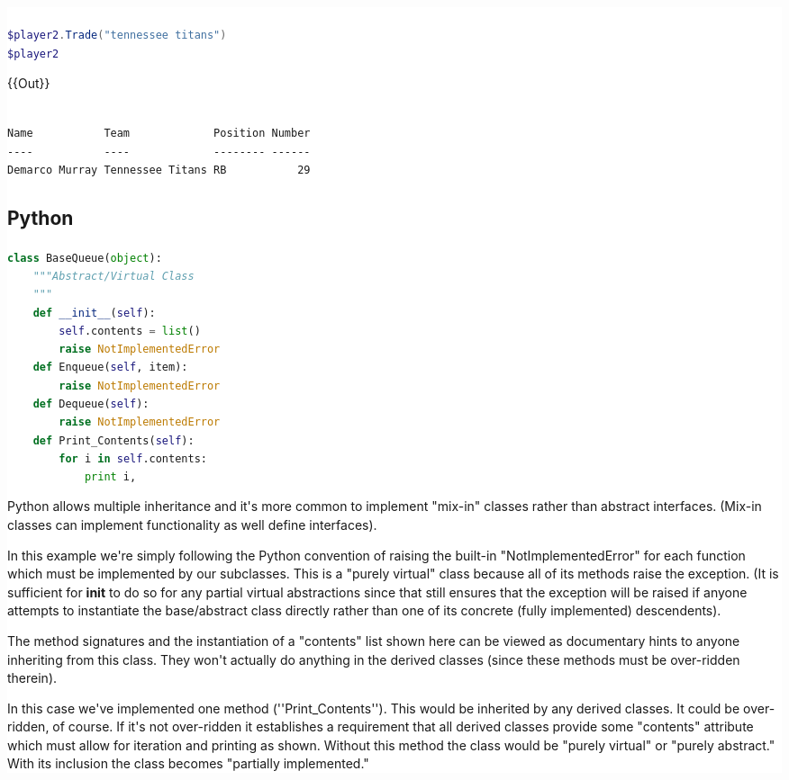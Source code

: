 ```PowerShell

$player2.Trade("tennessee titans")
$player2

```

{{Out}}

```txt

Name           Team             Position Number
----           ----             -------- ------
Demarco Murray Tennessee Titans RB           29

```



## Python



```python
class BaseQueue(object):
    """Abstract/Virtual Class 
    """
    def __init__(self):
        self.contents = list()
        raise NotImplementedError
    def Enqueue(self, item):
        raise NotImplementedError
    def Dequeue(self):
        raise NotImplementedError
    def Print_Contents(self):
        for i in self.contents:
            print i,
```


Python allows multiple inheritance and it's more common to implement "mix-in" classes rather than abstract interfaces.  (Mix-in classes can implement functionality as well define interfaces).

In this example we're simply following the Python convention of raising the built-in "NotImplementedError" for each function which must be implemented by our subclasses.  This is a "purely virtual" class because all of its methods raise the exception.  (It is sufficient for __init__ to do so for any partial virtual abstractions since that still ensures that the exception will be raised if anyone attempts to instantiate the base/abstract class directly rather than one of its concrete (fully implemented) descendents).

The method signatures and the instantiation of a "contents" list shown here can be viewed as documentary hints to anyone inheriting from this class.  They won't actually do anything in the derived classes (since these methods must be over-ridden therein).

In this case we've implemented one method (''Print_Contents'').  This would be inherited by any derived classes.  It could be over-ridden, of course.  If it's not over-ridden it establishes a requirement that all derived classes provide some "contents" attribute which must allow for iteration and printing as shown.  Without this method the class would be "purely virtual" or "purely abstract."  With its inclusion the class becomes "partially implemented."
